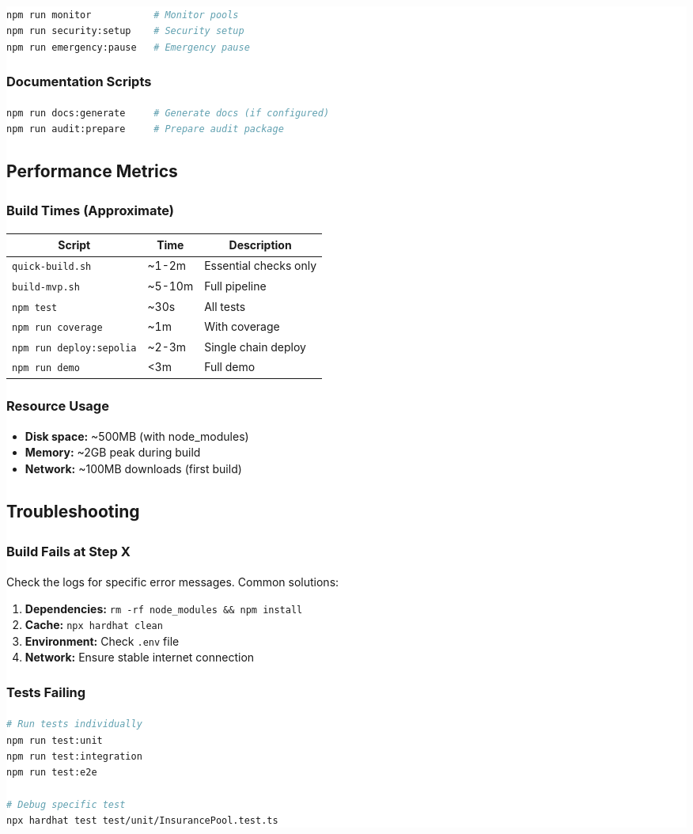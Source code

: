 ```bash
npm run monitor           # Monitor pools
npm run security:setup    # Security setup
npm run emergency:pause   # Emergency pause
```

### Documentation Scripts

```bash
npm run docs:generate     # Generate docs (if configured)
npm run audit:prepare     # Prepare audit package
```

## Performance Metrics

### Build Times (Approximate)

| Script                   | Time   | Description           |
| ------------------------ | ------ | --------------------- |
| `quick-build.sh`         | ~1-2m  | Essential checks only |
| `build-mvp.sh`           | ~5-10m | Full pipeline         |
| `npm test`               | ~30s   | All tests             |
| `npm run coverage`       | ~1m    | With coverage         |
| `npm run deploy:sepolia` | ~2-3m  | Single chain deploy   |
| `npm run demo`           | <3m    | Full demo             |

### Resource Usage

- **Disk space:** ~500MB (with node_modules)
- **Memory:** ~2GB peak during build
- **Network:** ~100MB downloads (first build)

## Troubleshooting

### Build Fails at Step X

Check the logs for specific error messages. Common solutions:

1. **Dependencies:** `rm -rf node_modules && npm install`
2. **Cache:** `npx hardhat clean`
3. **Environment:** Check `.env` file
4. **Network:** Ensure stable internet connection

### Tests Failing

```bash
# Run tests individually
npm run test:unit
npm run test:integration
npm run test:e2e

# Debug specific test
npx hardhat test test/unit/InsurancePool.test.ts
```
